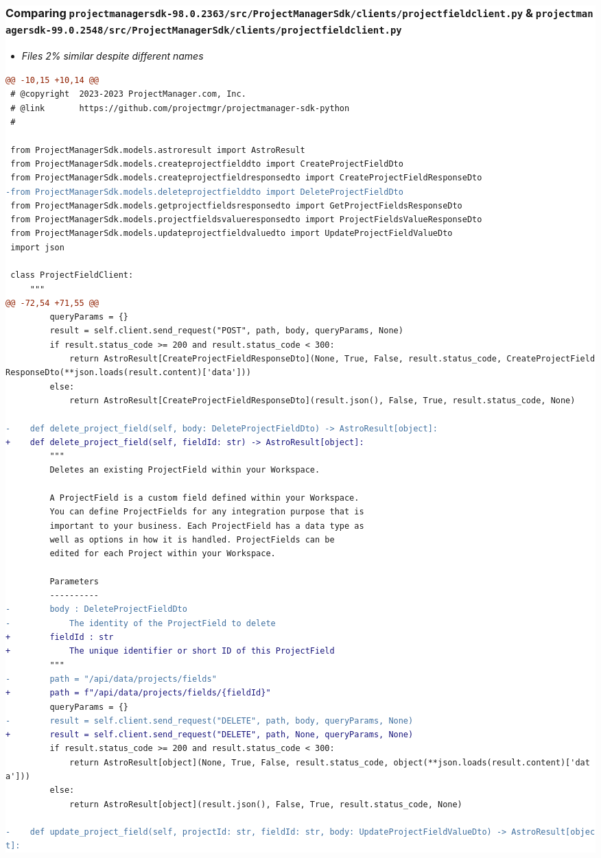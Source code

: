 ### Comparing `projectmanagersdk-98.0.2363/src/ProjectManagerSdk/clients/projectfieldclient.py` & `projectmanagersdk-99.0.2548/src/ProjectManagerSdk/clients/projectfieldclient.py`

 * *Files 2% similar despite different names*

```diff
@@ -10,15 +10,14 @@
 # @copyright  2023-2023 ProjectManager.com, Inc.
 # @link       https://github.com/projectmgr/projectmanager-sdk-python
 #
 
 from ProjectManagerSdk.models.astroresult import AstroResult
 from ProjectManagerSdk.models.createprojectfielddto import CreateProjectFieldDto
 from ProjectManagerSdk.models.createprojectfieldresponsedto import CreateProjectFieldResponseDto
-from ProjectManagerSdk.models.deleteprojectfielddto import DeleteProjectFieldDto
 from ProjectManagerSdk.models.getprojectfieldsresponsedto import GetProjectFieldsResponseDto
 from ProjectManagerSdk.models.projectfieldsvalueresponsedto import ProjectFieldsValueResponseDto
 from ProjectManagerSdk.models.updateprojectfieldvaluedto import UpdateProjectFieldValueDto
 import json
 
 class ProjectFieldClient:
     """
@@ -72,54 +71,55 @@
         queryParams = {}
         result = self.client.send_request("POST", path, body, queryParams, None)
         if result.status_code >= 200 and result.status_code < 300:
             return AstroResult[CreateProjectFieldResponseDto](None, True, False, result.status_code, CreateProjectFieldResponseDto(**json.loads(result.content)['data']))
         else:
             return AstroResult[CreateProjectFieldResponseDto](result.json(), False, True, result.status_code, None)
 
-    def delete_project_field(self, body: DeleteProjectFieldDto) -> AstroResult[object]:
+    def delete_project_field(self, fieldId: str) -> AstroResult[object]:
         """
         Deletes an existing ProjectField within your Workspace.
 
         A ProjectField is a custom field defined within your Workspace.
         You can define ProjectFields for any integration purpose that is
         important to your business. Each ProjectField has a data type as
         well as options in how it is handled. ProjectFields can be
         edited for each Project within your Workspace.
 
         Parameters
         ----------
-        body : DeleteProjectFieldDto
-            The identity of the ProjectField to delete
+        fieldId : str
+            The unique identifier or short ID of this ProjectField
         """
-        path = "/api/data/projects/fields"
+        path = f"/api/data/projects/fields/{fieldId}"
         queryParams = {}
-        result = self.client.send_request("DELETE", path, body, queryParams, None)
+        result = self.client.send_request("DELETE", path, None, queryParams, None)
         if result.status_code >= 200 and result.status_code < 300:
             return AstroResult[object](None, True, False, result.status_code, object(**json.loads(result.content)['data']))
         else:
             return AstroResult[object](result.json(), False, True, result.status_code, None)
 
-    def update_project_field(self, projectId: str, fieldId: str, body: UpdateProjectFieldValueDto) -> AstroResult[object]:
```